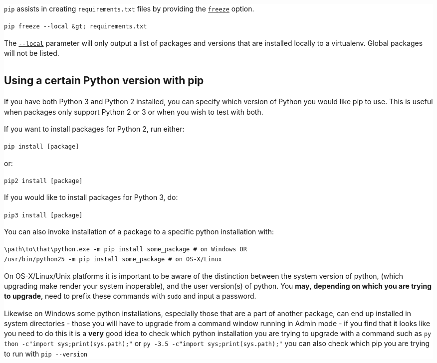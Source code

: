 
`pip` assists in creating `requirements.txt` files by providing the [`freeze`](http://web.archive.org/web/20170816195401/https://pip.pypa.io/en/stable/reference/pip_freeze/#cmdoption-l) option.

```
pip freeze --local &gt; requirements.txt

```

The [`--local`](http://web.archive.org/web/20170816195401/https://pip.pypa.io/en/stable/reference/pip_freeze/#cmdoption-l) parameter will only output a list of packages and versions that are installed locally to a virtualenv. Global packages will not be listed.



## Using a certain Python version with pip


If you have both Python 3 and Python 2 installed, you can specify which version of Python you would like pip to use. This is useful when packages only support Python 2 or 3 or when you wish to test with both.

If you want to install packages for Python 2, run either:

```
pip install [package]

```

or:

```
pip2 install [package]

```

If you would like to install packages for Python 3, do:

```
pip3 install [package]

```

You can also invoke installation of a package to a specific python installation with:

```
\path\to\that\python.exe -m pip install some_package # on Windows OR
/usr/bin/python25 -m pip install some_package # on OS-X/Linux

```

On OS-X/Linux/Unix platforms it is important to be aware of the distinction between the system version of python, (which upgrading make render your system inoperable), and the user version(s) of python.  You **may**, **depending on which you are trying to upgrade**, need to prefix these commands with `sudo` and input a password.

Likewise on Windows some python installations, especially those that are a part of another package, can end up installed in system directories - those you will have to upgrade from a command window running in Admin mode - if you find that it looks like you need to do this it is a **very** good idea to check which python installation you are trying to upgrade with a command such as `python -c"import sys;print(sys.path);"` or `py -3.5 -c"import sys;print(sys.path);"` you can also check which pip you are trying to run with `pip --version`
